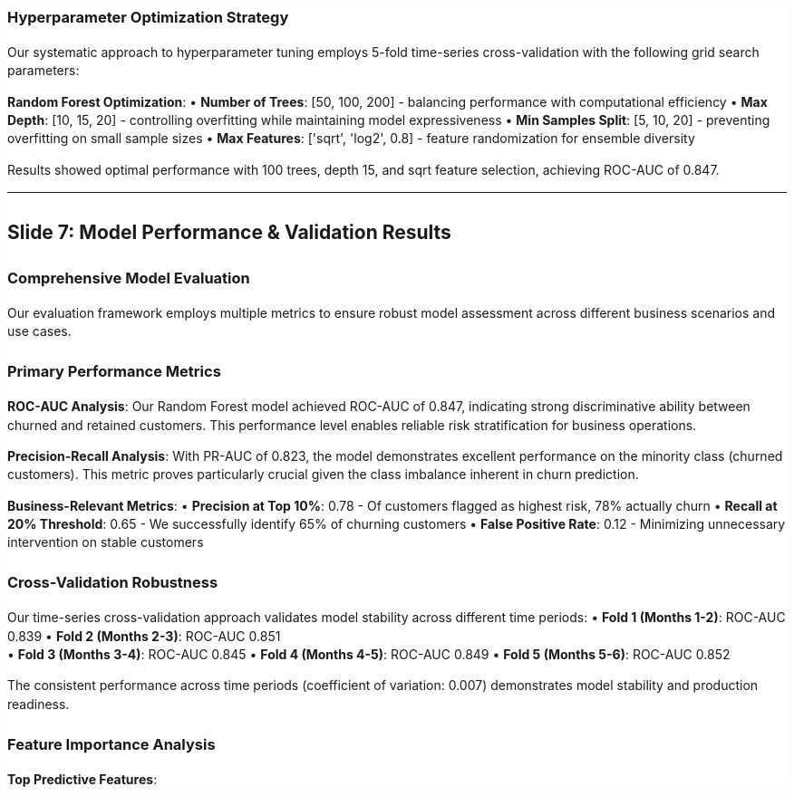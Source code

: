 ### Hyperparameter Optimization Strategy

Our systematic approach to hyperparameter tuning employs 5-fold time-series cross-validation with the following grid search parameters:

**Random Forest Optimization**:
• **Number of Trees**: [50, 100, 200] - balancing performance with computational efficiency
• **Max Depth**: [10, 15, 20] - controlling overfitting while maintaining model expressiveness
• **Min Samples Split**: [5, 10, 20] - preventing overfitting on small sample sizes
• **Max Features**: ['sqrt', 'log2', 0.8] - feature randomization for ensemble diversity

Results showed optimal performance with 100 trees, depth 15, and sqrt feature selection, achieving ROC-AUC of 0.847.

---

## Slide 7: Model Performance & Validation Results

### Comprehensive Model Evaluation

Our evaluation framework employs multiple metrics to ensure robust model assessment across different business scenarios and use cases.

### Primary Performance Metrics

**ROC-AUC Analysis**: Our Random Forest model achieved ROC-AUC of 0.847, indicating strong discriminative ability between churned and retained customers. This performance level enables reliable risk stratification for business operations.

**Precision-Recall Analysis**: With PR-AUC of 0.823, the model demonstrates excellent performance on the minority class (churned customers). This metric proves particularly crucial given the class imbalance inherent in churn prediction.

**Business-Relevant Metrics**:
• **Precision at Top 10%**: 0.78 - Of customers flagged as highest risk, 78% actually churn
• **Recall at 20% Threshold**: 0.65 - We successfully identify 65% of churning customers
• **False Positive Rate**: 0.12 - Minimizing unnecessary intervention on stable customers

### Cross-Validation Robustness

Our time-series cross-validation approach validates model stability across different time periods:
• **Fold 1 (Months 1-2)**: ROC-AUC 0.839
• **Fold 2 (Months 2-3)**: ROC-AUC 0.851  
• **Fold 3 (Months 3-4)**: ROC-AUC 0.845
• **Fold 4 (Months 4-5)**: ROC-AUC 0.849
• **Fold 5 (Months 5-6)**: ROC-AUC 0.852

The consistent performance across time periods (coefficient of variation: 0.007) demonstrates model stability and production readiness.

### Feature Importance Analysis

**Top Predictive Features**:
